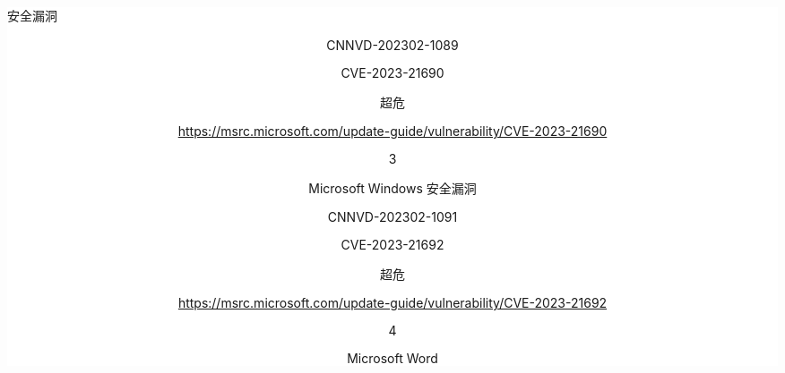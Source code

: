 安全漏洞</span></p></td><td width="49" style="border-top: none;border-left: none;border-bottom: 1pt solid windowtext;border-right: 1pt solid windowtext;padding: 0cm 5.4pt;"><p style="text-align:center;margin-bottom:0cm;margin-bottom:.0001pt;line-height:normal;"><span lang="EN-US" style="font-size:10.5pt;mso-bidi-font-size:11.0pt;">CNNVD-202302-1089</span></p></td><td width="37" style="border-top: none;border-left: none;border-bottom: 1pt solid windowtext;border-right: 1pt solid windowtext;padding: 0cm 5.4pt;"><p style="text-align:center;margin-bottom:0cm;margin-bottom:.0001pt;line-height:normal;"><span lang="EN-US" style="font-size:10.5pt;mso-bidi-font-size:11.0pt;">CVE-2023-21690</span></p></td><td width="41" style="border-top: none;border-left: none;border-bottom: 1pt solid windowtext;border-right: 1pt solid windowtext;padding: 0cm 5.4pt;"><p style="text-align:center;margin-bottom:0cm;margin-bottom:.0001pt;line-height:normal;"><span lang="EN-US" style="font-size:10.5pt;mso-bidi-font-size:11.0pt;">超危</span></p></td><td width="167" style="border-top: none;border-left: none;border-bottom: 1pt solid windowtext;border-right: 1pt solid windowtext;padding: 0cm 5.4pt;"><p style="text-align:center;margin-bottom:0cm;margin-bottom:.0001pt;line-height:normal;"><span lang="EN-US" style="font-size:10.5pt;mso-bidi-font-size:11.0pt;">https://msrc.microsoft.com/update-guide/vulnerability/CVE-2023-21690</span></p></td></tr><tr style="mso-yfti-irow:3;"><td width="45" style="border-right: 1pt solid windowtext;border-bottom: 1pt solid windowtext;border-left: 1pt solid windowtext;border-top: none;padding: 0cm 5.4pt;"><p style="text-align:center;margin-bottom:0cm;margin-bottom:.0001pt;line-height:normal;"><span lang="EN-US" style="font-size:10.5pt;mso-bidi-font-size:11.0pt;">3</span></p></td><td width="75" style="border-top: none;border-left: none;border-bottom: 1pt solid windowtext;border-right: 1pt solid windowtext;padding: 0cm 5.4pt;"><p style="text-align:center;margin-bottom:0cm;margin-bottom:.0001pt;line-height:normal;"><span lang="EN-US" style="font-size:10.5pt;mso-bidi-font-size:11.0pt;">Microsoft Windows 安全漏洞</span></p></td><td width="49" style="border-top: none;border-left: none;border-bottom: 1pt solid windowtext;border-right: 1pt solid windowtext;padding: 0cm 5.4pt;"><p style="text-align:center;margin-bottom:0cm;margin-bottom:.0001pt;line-height:normal;"><span lang="EN-US" style="font-size:10.5pt;mso-bidi-font-size:11.0pt;">CNNVD-202302-1091</span></p></td><td width="37" style="border-top: none;border-left: none;border-bottom: 1pt solid windowtext;border-right: 1pt solid windowtext;padding: 0cm 5.4pt;"><p style="text-align:center;margin-bottom:0cm;margin-bottom:.0001pt;line-height:normal;"><span lang="EN-US" style="font-size:10.5pt;mso-bidi-font-size:11.0pt;">CVE-2023-21692</span></p></td><td width="41" style="border-top: none;border-left: none;border-bottom: 1pt solid windowtext;border-right: 1pt solid windowtext;padding: 0cm 5.4pt;"><p style="text-align:center;margin-bottom:0cm;margin-bottom:.0001pt;line-height:normal;"><span lang="EN-US" style="font-size:10.5pt;mso-bidi-font-size:11.0pt;">超危</span></p></td><td width="167" style="border-top: none;border-left: none;border-bottom: 1pt solid windowtext;border-right: 1pt solid windowtext;padding: 0cm 5.4pt;"><p style="text-align:center;margin-bottom:0cm;margin-bottom:.0001pt;line-height:normal;"><span lang="EN-US" style="font-size:10.5pt;mso-bidi-font-size:11.0pt;">https://msrc.microsoft.com/update-guide/vulnerability/CVE-2023-21692</span></p></td></tr><tr style="mso-yfti-irow:4;"><td width="45" style="border-right: 1pt solid windowtext;border-bottom: 1pt solid windowtext;border-left: 1pt solid windowtext;border-top: none;padding: 0cm 5.4pt;"><p style="text-align:center;margin-bottom:0cm;margin-bottom:.0001pt;line-height:normal;"><span lang="EN-US" style="font-size:10.5pt;mso-bidi-font-size:11.0pt;">4</span></p></td><td width="75" style="border-top: none;border-left: none;border-bottom: 1pt solid windowtext;border-right: 1pt solid windowtext;padding: 0cm 5.4pt;"><p style="text-align:center;margin-bottom:0cm;margin-bottom:.0001pt;line-height:normal;"><span lang="EN-US" style="font-size:10.5pt;mso-bidi-font-size:11.0pt;">Microsoft Word